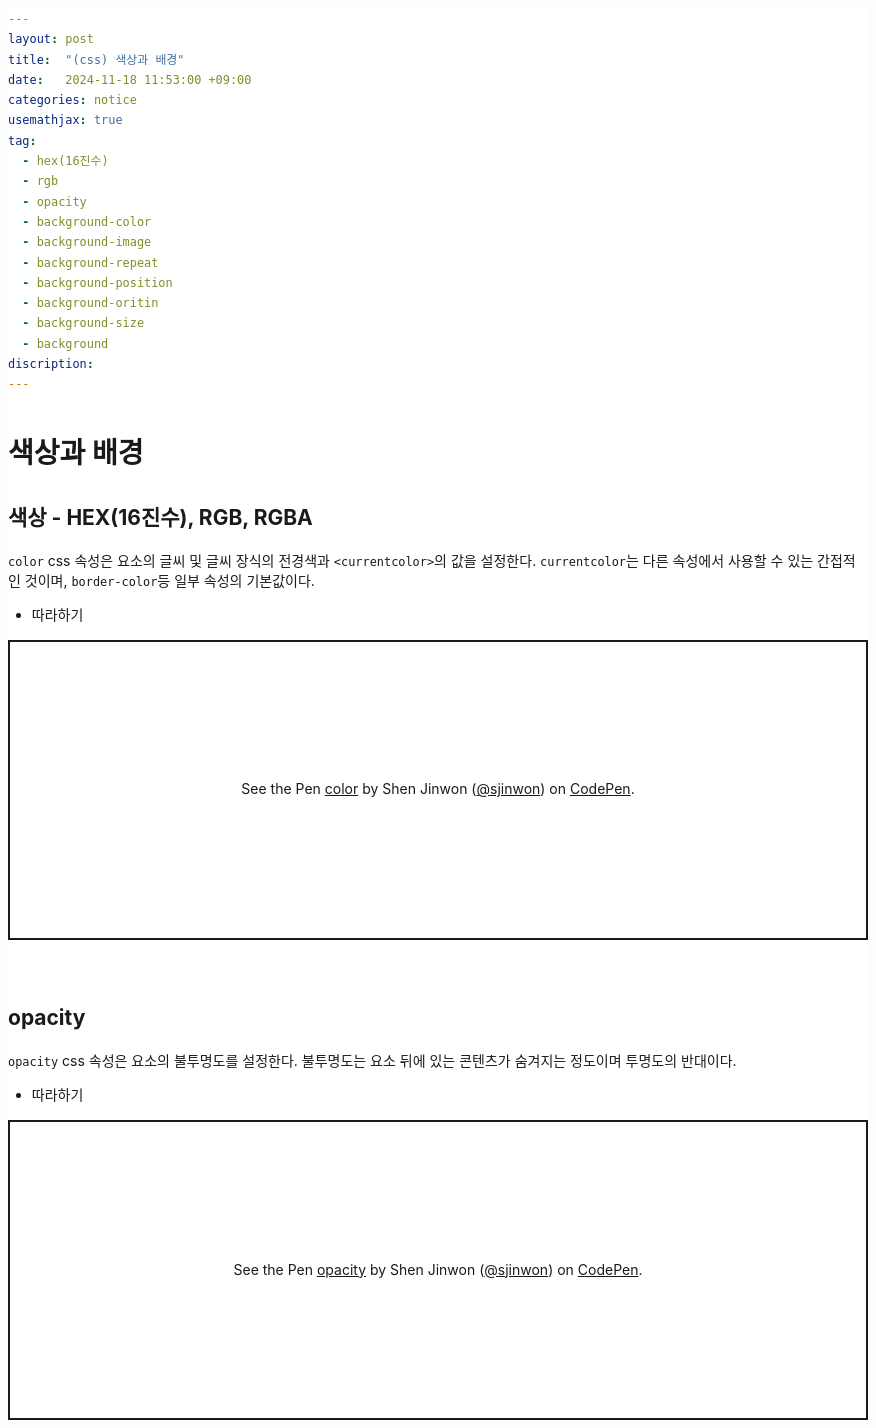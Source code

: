 ```yaml
---
layout: post
title:  "(css) 색상과 배경"
date:   2024-11-18 11:53:00 +09:00
categories: notice
usemathjax: true
tag:
  - hex(16진수)
  - rgb
  - opacity
  - background-color
  - background-image
  - background-repeat
  - background-position
  - background-oritin
  - background-size
  - background
discription: 
---
```


# 색상과 배경

## 색상 - HEX(16진수), RGB, RGBA

`color` css 속성은 요소의 글씨 및 글씨 장식의 전경색과 `<currentcolor>`의 값을 설정한다. `currentcolor`는 다른 속성에서 사용할 수 있는 간접적인 것이며, `border-color`등 일부 속성의 기본값이다.

- 따라하기

<p class="codepen" data-height="300" data-default-tab="html,result" data-slug-hash="zYgXXwJ" data-pen-title="color" data-user="sjinwon" style="height: 300px; box-sizing: border-box; display: flex; align-items: center; justify-content: center; border: 2px solid; margin: 1em 0; padding: 1em;">
  <span>See the Pen <a href="https://codepen.io/sjinwon/pen/zYgXXwJ">
  color</a> by Shen Jinwon (<a href="https://codepen.io/sjinwon">@sjinwon</a>)
  on <a href="https://codepen.io">CodePen</a>.</span>
</p>
<script async src="https://cpwebassets.codepen.io/assets/embed/ei.js"></script>

<br>

## opacity

`opacity` css 속성은 요소의 불투명도를 설정한다. 불투명도는 요소 뒤에 있는 콘텐츠가 숨겨지는 정도이며 투명도의 반대이다.

- 따라하기

<p class="codepen" data-height="300" data-default-tab="html,result" data-slug-hash="rNXbbJZ" data-pen-title="opacity" data-user="sjinwon" style="height: 300px; box-sizing: border-box; display: flex; align-items: center; justify-content: center; border: 2px solid; margin: 1em 0; padding: 1em;">
  <span>See the Pen <a href="https://codepen.io/sjinwon/pen/rNXbbJZ">
  opacity</a> by Shen Jinwon (<a href="https://codepen.io/sjinwon">@sjinwon</a>)
  on <a href="https://codepen.io">CodePen</a>.</span>
</p>
<script async src="https://cpwebassets.codepen.io/assets/embed/ei.js"></script>

